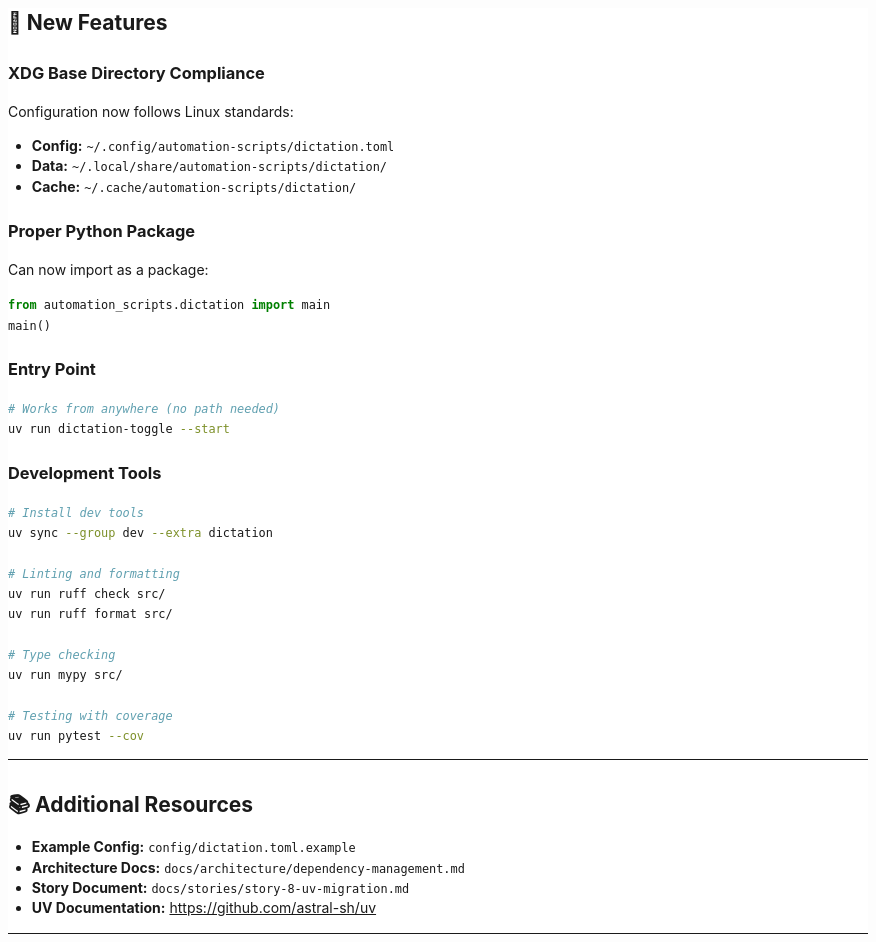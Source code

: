 
## 🎯 New Features

### XDG Base Directory Compliance

Configuration now follows Linux standards:

- **Config:** `~/.config/automation-scripts/dictation.toml`
- **Data:** `~/.local/share/automation-scripts/dictation/`
- **Cache:** `~/.cache/automation-scripts/dictation/`

### Proper Python Package

Can now import as a package:

```python
from automation_scripts.dictation import main
main()
```

### Entry Point

```bash
# Works from anywhere (no path needed)
uv run dictation-toggle --start
```

### Development Tools

```bash
# Install dev tools
uv sync --group dev --extra dictation

# Linting and formatting
uv run ruff check src/
uv run ruff format src/

# Type checking
uv run mypy src/

# Testing with coverage
uv run pytest --cov
```

---

## 📚 Additional Resources

- **Example Config:** `config/dictation.toml.example`
- **Architecture Docs:** `docs/architecture/dependency-management.md`
- **Story Document:** `docs/stories/story-8-uv-migration.md`
- **UV Documentation:** https://github.com/astral-sh/uv

---
